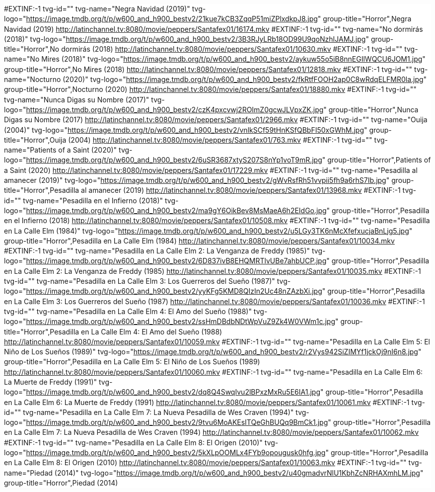 #EXTINF:-1 tvg-id="" tvg-name="Negra Navidad (2019)" tvg-logo="https://image.tmdb.org/t/p/w600_and_h900_bestv2/21kue7kCB3ZqqP51miZPlxdkpJ8.jpg" group-title="Horror",Negra Navidad (2019)
http://latinchannel.tv:8080/movie/peppers/Santafex01/16174.mkv
#EXTINF:-1 tvg-id="" tvg-name="No dormirás (2018)" tvg-logo="https://image.tmdb.org/t/p/w600_and_h900_bestv2/3B3RJyLRb18OD99U9qoNzhIJAMJ.jpg" group-title="Horror",No dormirás (2018)
http://latinchannel.tv:8080/movie/peppers/Santafex01/10630.mkv
#EXTINF:-1 tvg-id="" tvg-name="No Mires (2018)" tvg-logo="https://image.tmdb.org/t/p/w600_and_h900_bestv2/aykuw55o5iB8nnEGIlWQCU6JOM1.jpg" group-title="Horror",No Mires (2018)
http://latinchannel.tv:8080/movie/peppers/Santafex01/12818.mkv
#EXTINF:-1 tvg-id="" tvg-name="Nocturno (2020)" tvg-logo="https://image.tmdb.org/t/p/w600_and_h900_bestv2/fkRtfFOOH2ap0C8wRdqELFMR0la.jpg" group-title="Horror",Nocturno (2020)
http://latinchannel.tv:8080/movie/peppers/Santafex01/18880.mkv
#EXTINF:-1 tvg-id="" tvg-name="Nunca Digas su Nombre (2017)" tvg-logo="https://image.tmdb.org/t/p/w600_and_h900_bestv2/czK4pxcvwj2ROImZ0gcwJLVpxZK.jpg" group-title="Horror",Nunca Digas su Nombre (2017)
http://latinchannel.tv:8080/movie/peppers/Santafex01/2966.mkv
#EXTINF:-1 tvg-id="" tvg-name="Ouija (2004)" tvg-logo="https://image.tmdb.org/t/p/w600_and_h900_bestv2/vnlkSCf59tHnKSfQBbFI50xGWhM.jpg" group-title="Horror",Ouija (2004)
http://latinchannel.tv:8080/movie/peppers/Santafex01/763.mkv
#EXTINF:-1 tvg-id="" tvg-name="Patients of a Saint (2020)" tvg-logo="https://image.tmdb.org/t/p/w600_and_h900_bestv2/6uSR3687xtyS207S8nYp1voT9mR.jpg" group-title="Horror",Patients of a Saint (2020)
http://latinchannel.tv:8080/movie/peppers/Santafex01/17229.mkv
#EXTINF:-1 tvg-id="" tvg-name="Pesadilla al amanecer (2019)" tvg-logo="https://image.tmdb.org/t/p/w600_and_h900_bestv2/gWvRsfRh51vvpii5fh9a6rhS7Ib.jpg" group-title="Horror",Pesadilla al amanecer (2019)
http://latinchannel.tv:8080/movie/peppers/Santafex01/13968.mkv
#EXTINF:-1 tvg-id="" tvg-name="Pesadilla en el Infierno (2018)" tvg-logo="https://image.tmdb.org/t/p/w600_and_h900_bestv2/ma9gY6OikBev8MsMaeA6h2EIdGo.jpg" group-title="Horror",Pesadilla en el Infierno (2018)
http://latinchannel.tv:8080/movie/peppers/Santafex01/10508.mkv
#EXTINF:-1 tvg-id="" tvg-name="Pesadilla en La Calle Elm (1984)" tvg-logo="https://image.tmdb.org/t/p/w600_and_h900_bestv2/u5LGy3TK6nMcXfefxucjaBnLjg5.jpg" group-title="Horror",Pesadilla en La Calle Elm (1984)
http://latinchannel.tv:8080/movie/peppers/Santafex01/10034.mkv
#EXTINF:-1 tvg-id="" tvg-name="Pesadilla en La Calle Elm 2: La Venganza de Freddy (1985)" tvg-logo="https://image.tmdb.org/t/p/w600_and_h900_bestv2/6D837ivB8EHQMRTlvUBe7ahbUCP.jpg" group-title="Horror",Pesadilla en La Calle Elm 2: La Venganza de Freddy (1985)
http://latinchannel.tv:8080/movie/peppers/Santafex01/10035.mkv
#EXTINF:-1 tvg-id="" tvg-name="Pesadilla en La Calle Elm 3: Los Guerreros del Sueño (1987)" tvg-logo="https://image.tmdb.org/t/p/w600_and_h900_bestv2/yyKFg5KMD8QIzIn2Uc48nZAzbXi.jpg" group-title="Horror",Pesadilla en La Calle Elm 3: Los Guerreros del Sueño (1987)
http://latinchannel.tv:8080/movie/peppers/Santafex01/10036.mkv
#EXTINF:-1 tvg-id="" tvg-name="Pesadilla en La Calle Elm 4: El Amo del Sueño (1988)" tvg-logo="https://image.tmdb.org/t/p/w600_and_h900_bestv2/ssHmDBdbNDtWpVuZ9Zk4W0VWm1c.jpg" group-title="Horror",Pesadilla en La Calle Elm 4: El Amo del Sueño (1988)
http://latinchannel.tv:8080/movie/peppers/Santafex01/10059.mkv
#EXTINF:-1 tvg-id="" tvg-name="Pesadilla en La Calle Elm 5: El Niño de Los Sueños (1989)" tvg-logo="https://image.tmdb.org/t/p/w600_and_h900_bestv2/r2Vys942SiZIMYf1jckOj9nI6n8.jpg" group-title="Horror",Pesadilla en La Calle Elm 5: El Niño de Los Sueños (1989)
http://latinchannel.tv:8080/movie/peppers/Santafex01/10060.mkv
#EXTINF:-1 tvg-id="" tvg-name="Pesadilla en La Calle Elm 6: La Muerte de Freddy (1991)" tvg-logo="https://image.tmdb.org/t/p/w600_and_h900_bestv2/dq8Q4SwqIvu2lBPxzMxRu5E6IA1.jpg" group-title="Horror",Pesadilla en La Calle Elm 6: La Muerte de Freddy (1991)
http://latinchannel.tv:8080/movie/peppers/Santafex01/10061.mkv
#EXTINF:-1 tvg-id="" tvg-name="Pesadilla en La Calle Elm 7: La Nueva Pesadilla de Wes Craven (1994)" tvg-logo="https://image.tmdb.org/t/p/w600_and_h900_bestv2/9tvu6MoAKEsITQeGhBUQq9BmCk1.jpg" group-title="Horror",Pesadilla en La Calle Elm 7: La Nueva Pesadilla de Wes Craven (1994)
http://latinchannel.tv:8080/movie/peppers/Santafex01/10062.mkv
#EXTINF:-1 tvg-id="" tvg-name="Pesadilla en La Calle Elm 8: El Origen (2010)" tvg-logo="https://image.tmdb.org/t/p/w600_and_h900_bestv2/5kXLpOOMLx4FYb9opougusk0hfg.jpg" group-title="Horror",Pesadilla en La Calle Elm 8: El Origen (2010)
http://latinchannel.tv:8080/movie/peppers/Santafex01/10063.mkv
#EXTINF:-1 tvg-id="" tvg-name="Piedad (2014)" tvg-logo="https://image.tmdb.org/t/p/w600_and_h900_bestv2/u40gmadvrNlU1KbhZcNRHAXmhLM.jpg" group-title="Horror",Piedad (2014)